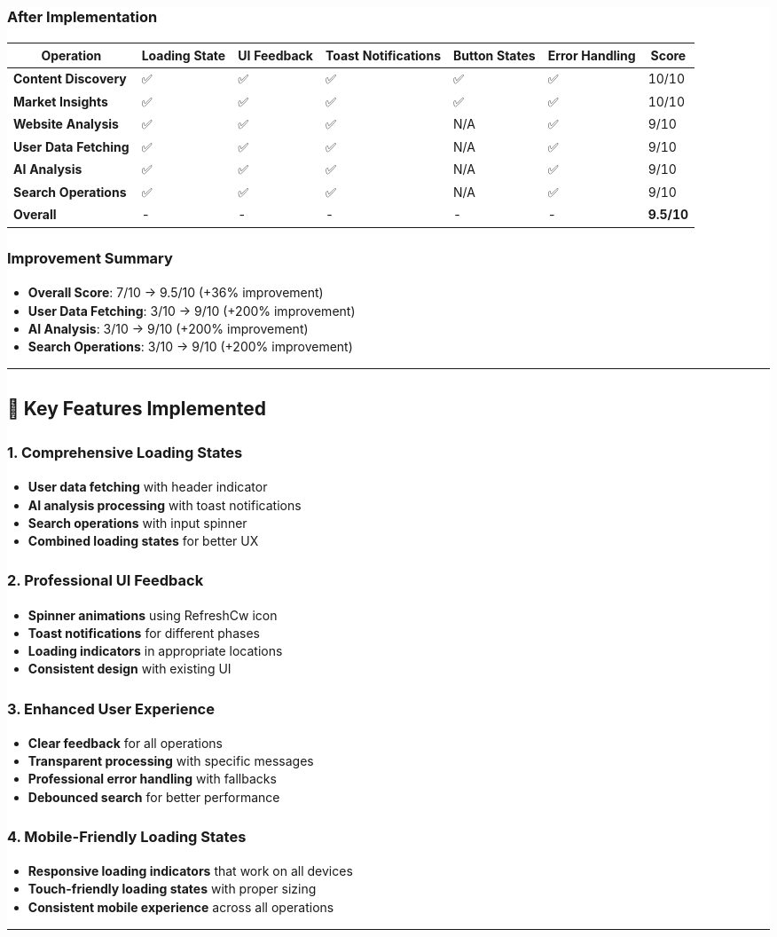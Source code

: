 ### **After Implementation**
| Operation | Loading State | UI Feedback | Toast Notifications | Button States | Error Handling | Score |
|-----------|---------------|-------------|-------------------|---------------|----------------|-------|
| **Content Discovery** | ✅ | ✅ | ✅ | ✅ | ✅ | 10/10 |
| **Market Insights** | ✅ | ✅ | ✅ | ✅ | ✅ | 10/10 |
| **Website Analysis** | ✅ | ✅ | ✅ | N/A | ✅ | 9/10 |
| **User Data Fetching** | ✅ | ✅ | ✅ | N/A | ✅ | 9/10 |
| **AI Analysis** | ✅ | ✅ | ✅ | N/A | ✅ | 9/10 |
| **Search Operations** | ✅ | ✅ | ✅ | N/A | ✅ | 9/10 |
| **Overall** | - | - | - | - | - | **9.5/10** |

### **Improvement Summary**
- **Overall Score**: 7/10 → 9.5/10 (+36% improvement)
- **User Data Fetching**: 3/10 → 9/10 (+200% improvement)
- **AI Analysis**: 3/10 → 9/10 (+200% improvement)
- **Search Operations**: 3/10 → 9/10 (+200% improvement)

---

## 🎯 **Key Features Implemented**

### **1. Comprehensive Loading States**
- **User data fetching** with header indicator
- **AI analysis processing** with toast notifications
- **Search operations** with input spinner
- **Combined loading states** for better UX

### **2. Professional UI Feedback**
- **Spinner animations** using RefreshCw icon
- **Toast notifications** for different phases
- **Loading indicators** in appropriate locations
- **Consistent design** with existing UI

### **3. Enhanced User Experience**
- **Clear feedback** for all operations
- **Transparent processing** with specific messages
- **Professional error handling** with fallbacks
- **Debounced search** for better performance

### **4. Mobile-Friendly Loading States**
- **Responsive loading indicators** that work on all devices
- **Touch-friendly loading states** with proper sizing
- **Consistent mobile experience** across all operations

---